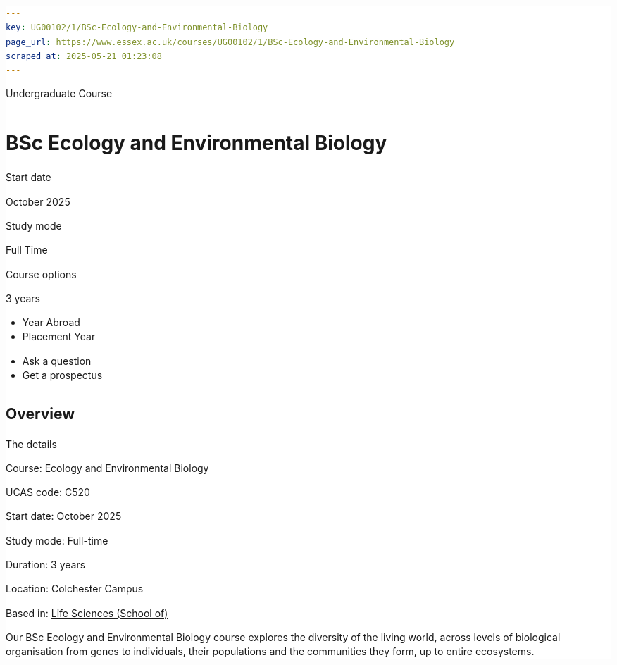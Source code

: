 ```yaml
---
key: UG00102/1/BSc-Ecology-and-Environmental-Biology
page_url: https://www.essex.ac.uk/courses/UG00102/1/BSc-Ecology-and-Environmental-Biology
scraped_at: 2025-05-21 01:23:08
---
```


Undergraduate Course

# BSc Ecology and Environmental Biology

Start date

October 2025

Study mode

Full Time

Course options

3 years
+ Year Abroad
+ Placement Year

* [Ask a question](https://www.essex.ac.uk/forms/course-specific-enquiry?CourseSubgroupId=03aec39b-092c-439b-a59f-4919189d9579&amp;courseLevelId=%7B68F4C8ED-48A6-4309-BD2E-C84177D232EB%7D&amp;subjectareaid=142f7614-d036-4eeb-8a9d-7f18a45cc3aa)
* [Get a prospectus](https://www.essex.ac.uk/forms/order-a-printed-prospectus)

## Overview

The details

Course: 
Ecology and Environmental Biology

UCAS code: 
C520

Start date: 
October 2025

Study mode: 
Full-time

Duration: 
3 years

Location: 
Colchester Campus

Based in: 
[Life Sciences (School of)](https://www.essex.ac.uk/departments/biological-sciences)

Our BSc Ecology and Environmental Biology course explores the diversity of the living world, across levels of biological organisation from genes to individuals, their populations and the communities they form, up to entire ecosystems.
